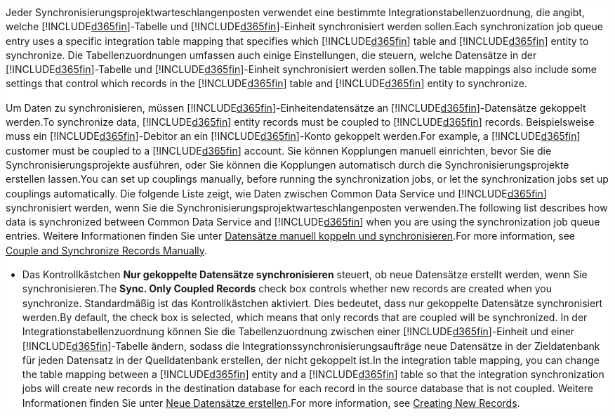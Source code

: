 <span data-ttu-id="0dd55-161">Jeder Synchronisierungsprojektwarteschlangenposten verwendet eine bestimmte Integrationstabellenzuordnung, die angibt, welche [!INCLUDE[d365fin](includes/d365fin_md.md)]-Tabelle und [!INCLUDE[d365fin](includes/cds_long_md.md)]-Einheit synchronisiert werden sollen.</span><span class="sxs-lookup"><span data-stu-id="0dd55-161">Each synchronization job queue entry uses a specific integration table mapping that specifies which [!INCLUDE[d365fin](includes/d365fin_md.md)] table and [!INCLUDE[d365fin](includes/cds_long_md.md)] entity to synchronize.</span></span> <span data-ttu-id="0dd55-162">Die Tabellenzuordnungen umfassen auch einige Einstellungen, die steuern, welche Datensätze in der [!INCLUDE[d365fin](includes/d365fin_md.md)]-Tabelle und [!INCLUDE[d365fin](includes/cds_long_md.md)]-Einheit synchronisiert werden sollen.</span><span class="sxs-lookup"><span data-stu-id="0dd55-162">The table mappings also include some settings that control which records in the [!INCLUDE[d365fin](includes/d365fin_md.md)] table and [!INCLUDE[d365fin](includes/cds_long_md.md)] entity to synchronize.</span></span>  

<span data-ttu-id="0dd55-163">Um Daten zu synchronisieren, müssen [!INCLUDE[d365fin](includes/cds_long_md.md)]-Einheitendatensätze an [!INCLUDE[d365fin](includes/d365fin_md.md)]-Datensätze gekoppelt werden.</span><span class="sxs-lookup"><span data-stu-id="0dd55-163">To synchronize data, [!INCLUDE[d365fin](includes/cds_long_md.md)] entity records must be coupled to [!INCLUDE[d365fin](includes/d365fin_md.md)] records.</span></span> <span data-ttu-id="0dd55-164">Beispielsweise muss ein [!INCLUDE[d365fin](includes/d365fin_md.md)]-Debitor an ein [!INCLUDE[d365fin](includes/cds_long_md.md)]-Konto gekoppelt werden.</span><span class="sxs-lookup"><span data-stu-id="0dd55-164">For example, a [!INCLUDE[d365fin](includes/d365fin_md.md)] customer must be coupled to a [!INCLUDE[d365fin](includes/cds_long_md.md)] account.</span></span> <span data-ttu-id="0dd55-165">Sie können Kopplungen manuell einrichten, bevor Sie die Synchronisierungsprojekte ausführen, oder Sie können die Kopplungen automatisch durch die Synchronisierungsprojekte erstellen lassen.</span><span class="sxs-lookup"><span data-stu-id="0dd55-165">You can set up couplings manually, before running the synchronization jobs, or let the synchronization jobs set up couplings automatically.</span></span> <span data-ttu-id="0dd55-166">Die folgende Liste zeigt, wie Daten zwischen Common Data Service und [!INCLUDE[d365fin](includes/d365fin_md.md)] synchronisiert werden, wenn Sie die Synchronisierungsprojektwarteschlangenposten verwenden.</span><span class="sxs-lookup"><span data-stu-id="0dd55-166">The following list describes how data is synchronized between Common Data Service and [!INCLUDE[d365fin](includes/d365fin_md.md)] when you are using the synchronization job queue entries.</span></span> <span data-ttu-id="0dd55-167">Weitere Informationen finden Sie unter [Datensätze manuell koppeln und synchronisieren](admin-how-to-couple-and-synchronize-records-manually.md).</span><span class="sxs-lookup"><span data-stu-id="0dd55-167">For more information, see [Couple and Synchronize Records Manually](admin-how-to-couple-and-synchronize-records-manually.md).</span></span>

-   <span data-ttu-id="0dd55-168">Das Kontrollkästchen **Nur gekoppelte Datensätze synchronisieren** steuert, ob neue Datensätze erstellt werden, wenn Sie synchronisieren.</span><span class="sxs-lookup"><span data-stu-id="0dd55-168">The **Sync. Only Coupled Records** check box controls whether new records are created when you synchronize.</span></span> <span data-ttu-id="0dd55-169">Standardmäßig ist das Kontrollkästchen aktiviert. Dies bedeutet, dass nur gekoppelte Datensätze synchronisiert werden.</span><span class="sxs-lookup"><span data-stu-id="0dd55-169">By default, the check box is selected, which means that only records that are coupled will be synchronized.</span></span> <span data-ttu-id="0dd55-170">In der Integrationstabellenzuordnung können Sie die Tabellenzuordnung zwischen einer [!INCLUDE[d365fin](includes/cds_long_md.md)]-Einheit und einer [!INCLUDE[d365fin](includes/d365fin_md.md)]-Tabelle ändern, sodass die Integrationssynchronisierungsaufträge neue Datensätze in der Zieldatenbank für jeden Datensatz in der Quelldatenbank erstellen, der nicht gekoppelt ist.</span><span class="sxs-lookup"><span data-stu-id="0dd55-170">In the integration table mapping, you can change the table mapping between a [!INCLUDE[d365fin](includes/cds_long_md.md)] entity and a [!INCLUDE[d365fin](includes/d365fin_md.md)] table so that the integration synchronization jobs will create new records in the destination database for each record in the source database that is not coupled.</span></span> <span data-ttu-id="0dd55-171">Weitere Informationen finden Sie unter [Neue Datensätze erstellen](admin-how-to-modify-table-mappings-for-synchronization.md#creating-new-records).</span><span class="sxs-lookup"><span data-stu-id="0dd55-171">For more information, see [Creating New Records](admin-how-to-modify-table-mappings-for-synchronization.md#creating-new-records).</span></span> 
    